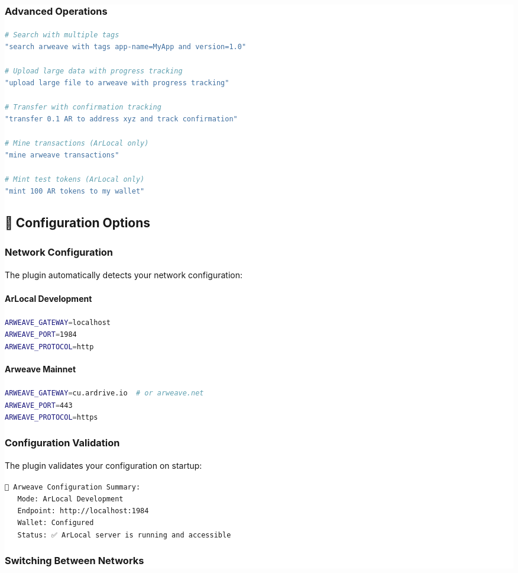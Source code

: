 ### Advanced Operations

```bash
# Search with multiple tags
"search arweave with tags app-name=MyApp and version=1.0"

# Upload large data with progress tracking
"upload large file to arweave with progress tracking"

# Transfer with confirmation tracking
"transfer 0.1 AR to address xyz and track confirmation"

# Mine transactions (ArLocal only)
"mine arweave transactions"

# Mint test tokens (ArLocal only)
"mint 100 AR tokens to my wallet"
```

## 🔧 Configuration Options

### Network Configuration

The plugin automatically detects your network configuration:

#### ArLocal Development
```bash
ARWEAVE_GATEWAY=localhost
ARWEAVE_PORT=1984
ARWEAVE_PROTOCOL=http
```

#### Arweave Mainnet
```bash
ARWEAVE_GATEWAY=cu.ardrive.io  # or arweave.net
ARWEAVE_PORT=443
ARWEAVE_PROTOCOL=https
```

### Configuration Validation

The plugin validates your configuration on startup:

```
🔧 Arweave Configuration Summary:
   Mode: ArLocal Development
   Endpoint: http://localhost:1984
   Wallet: Configured
   Status: ✅ ArLocal server is running and accessible
```

### Switching Between Networks
